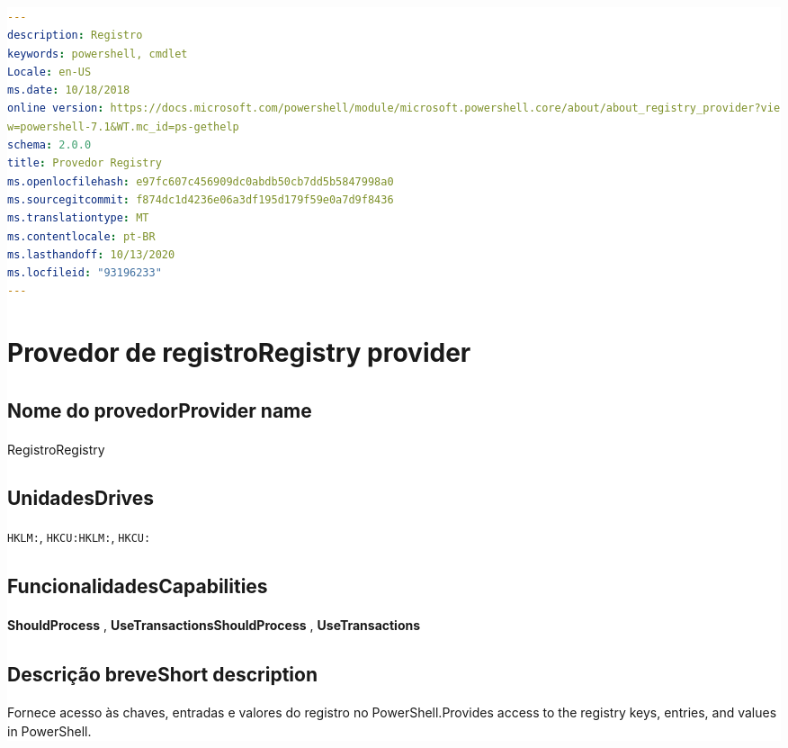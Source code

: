 ```yaml
---
description: Registro
keywords: powershell, cmdlet
Locale: en-US
ms.date: 10/18/2018
online version: https://docs.microsoft.com/powershell/module/microsoft.powershell.core/about/about_registry_provider?view=powershell-7.1&WT.mc_id=ps-gethelp
schema: 2.0.0
title: Provedor Registry
ms.openlocfilehash: e97fc607c456909dc0abdb50cb7dd5b5847998a0
ms.sourcegitcommit: f874dc1d4236e06a3df195d179f59e0a7d9f8436
ms.translationtype: MT
ms.contentlocale: pt-BR
ms.lasthandoff: 10/13/2020
ms.locfileid: "93196233"
---
```

# <a name="registry-provider"></a><span data-ttu-id="cf45f-104">Provedor de registro</span><span class="sxs-lookup"><span data-stu-id="cf45f-104">Registry provider</span></span>

## <a name="provider-name"></a><span data-ttu-id="cf45f-105">Nome do provedor</span><span class="sxs-lookup"><span data-stu-id="cf45f-105">Provider name</span></span>

<span data-ttu-id="cf45f-106">Registro</span><span class="sxs-lookup"><span data-stu-id="cf45f-106">Registry</span></span>

## <a name="drives"></a><span data-ttu-id="cf45f-107">Unidades</span><span class="sxs-lookup"><span data-stu-id="cf45f-107">Drives</span></span>

<span data-ttu-id="cf45f-108">`HKLM:`, `HKCU:`</span><span class="sxs-lookup"><span data-stu-id="cf45f-108">`HKLM:`, `HKCU:`</span></span>

## <a name="capabilities"></a><span data-ttu-id="cf45f-109">Funcionalidades</span><span class="sxs-lookup"><span data-stu-id="cf45f-109">Capabilities</span></span>

<span data-ttu-id="cf45f-110">**ShouldProcess** , **UseTransactions**</span><span class="sxs-lookup"><span data-stu-id="cf45f-110">**ShouldProcess** , **UseTransactions**</span></span>

## <a name="short-description"></a><span data-ttu-id="cf45f-111">Descrição breve</span><span class="sxs-lookup"><span data-stu-id="cf45f-111">Short description</span></span>

<span data-ttu-id="cf45f-112">Fornece acesso às chaves, entradas e valores do registro no PowerShell.</span><span class="sxs-lookup"><span data-stu-id="cf45f-112">Provides access to the registry keys, entries, and values in PowerShell.</span></span>
